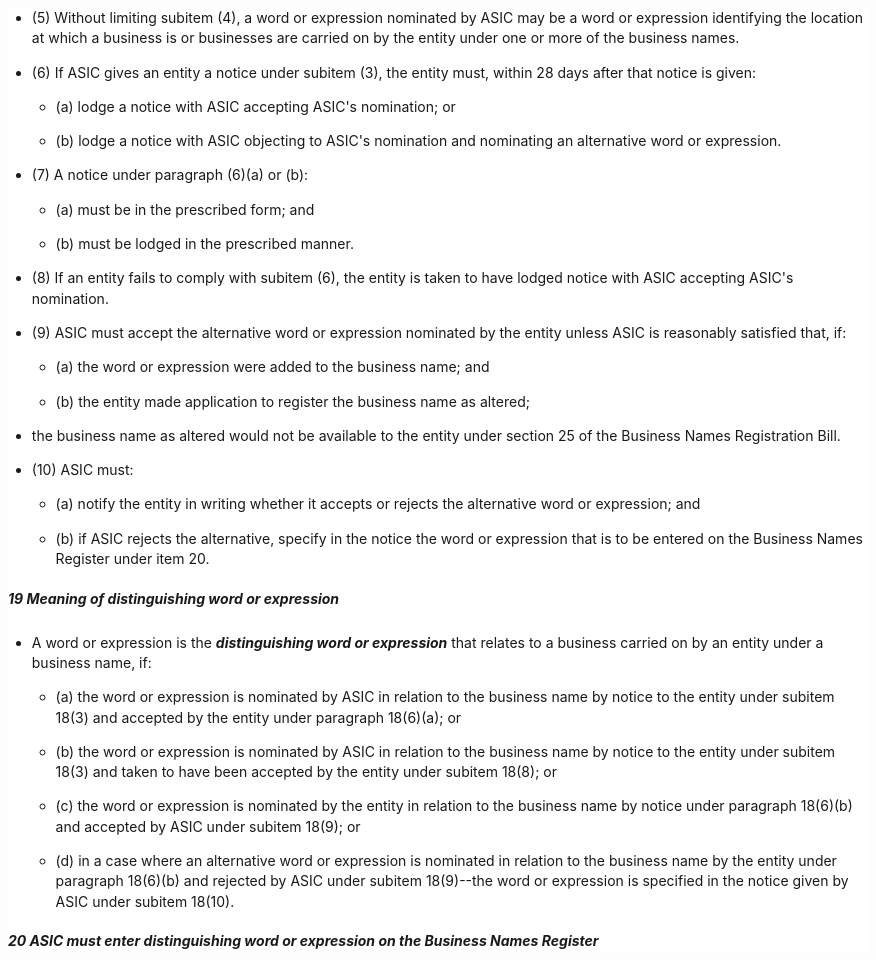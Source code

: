    * (5) Without limiting subitem (4), a word or expression nominated by ASIC may be a word or expression identifying the location at which a business is or businesses are carried on by the entity under one or more of the business names.

   * (6) If ASIC gives an entity a notice under subitem (3), the entity must, within 28 days after that notice is given:

     * (a) lodge a notice with ASIC accepting ASIC's nomination; or

     * (b) lodge a notice with ASIC objecting to ASIC's nomination and nominating an alternative word or expression.

   * (7) A notice under paragraph (6)(a) or (b):

     * (a) must be in the prescribed form; and

     * (b) must be lodged in the prescribed manner.

   * (8) If an entity fails to comply with subitem (6), the entity is taken to have lodged notice with ASIC accepting ASIC's nomination.

   * (9) ASIC must accept the alternative word or expression nominated by the entity unless ASIC is reasonably satisfied that, if:

     * (a) the word or expression were added to the business name; and

     * (b) the entity made application to register the business name as altered;

   * the business name as altered would not be available to the entity under section 25 of the Business Names Registration Bill.

   * (10) ASIC must:

     * (a) notify the entity in writing whether it accepts or rejects the alternative word or expression; and

     * (b) if ASIC rejects the alternative, specify in the notice the word or expression that is to be entered on the Business Names Register under item 20.

##### 19  Meaning of distinguishing word or expression

   * A word or expression is the **_distinguishing word or expression_** that relates to a business carried on by an entity under a business name, if:

     * (a) the word or expression is nominated by ASIC in relation to the business name by notice to the entity under subitem 18(3) and accepted by the entity under paragraph 18(6)(a); or

     * (b) the word or expression is nominated by ASIC in relation to the business name by notice to the entity under subitem 18(3) and taken to have been accepted by the entity under subitem 18(8); or

     * (c) the word or expression is nominated by the entity in relation to the business name by notice under paragraph 18(6)(b) and accepted by ASIC under subitem 18(9); or

     * (d) in a case where an alternative word or expression is nominated in relation to the business name by the entity under paragraph 18(6)(b) and rejected by ASIC under subitem 18(9)--the word or expression is specified in the notice given by ASIC under subitem 18(10).

##### 20  ASIC must enter distinguishing word or expression on the Business Names Register
